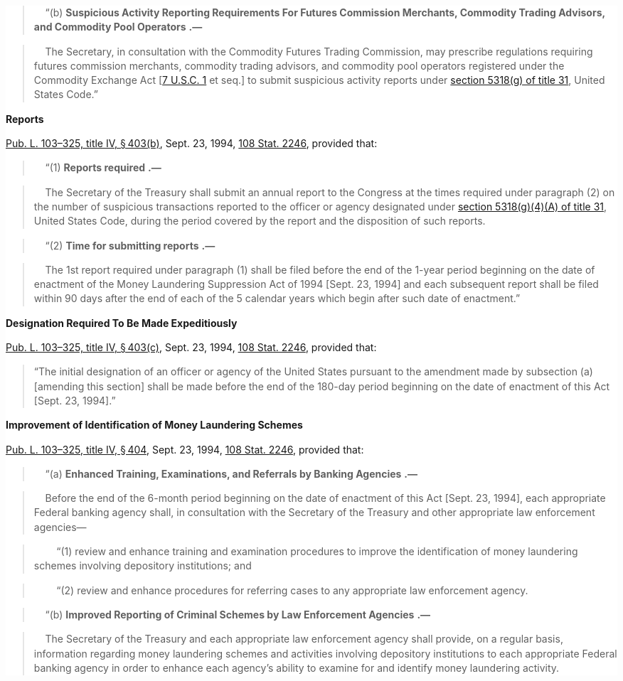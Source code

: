 >     “(b)  __Suspicious Activity Reporting Requirements For Futures Commission Merchants, Commodity Trading Advisors, and Commodity Pool Operators__  __.—__ 

>     The Secretary, in consultation with the Commodity Futures Trading Commission, may prescribe regulations requiring futures commission merchants, commodity trading advisors, and commodity pool operators registered under the Commodity Exchange Act \[[7 U.S.C. 1][/us/usc/t7/s1] et seq.\] to submit suspicious activity reports under [section 5318(g) of title 31][/us/usc/t31/s5318/g], United States Code.”

 __Reports__ 

[Pub. L. 103–325, title IV, § 403(b)][/us/pl/103/325/s403/b], Sept. 23, 1994, [108 Stat. 2246][/us/stat/108/2246], provided that:

>     “(1)  __Reports required__  __.—__ 

>     The Secretary of the Treasury shall submit an annual report to the Congress at the times required under paragraph (2) on the number of suspicious transactions reported to the officer or agency designated under [section 5318(g)(4)(A) of title 31][/us/usc/t31/s5318/g/4/A], United States Code, during the period covered by the report and the disposition of such reports.

>     “(2)  __Time for submitting reports__  __.—__ 

>     The 1st report required under paragraph (1) shall be filed before the end of the 1-year period beginning on the date of enactment of the Money Laundering Suppression Act of 1994 \[Sept. 23, 1994\] and each subsequent report shall be filed within 90 days after the end of each of the 5 calendar years which begin after such date of enactment.”

 __Designation Required To Be Made Expeditiously__ 

[Pub. L. 103–325, title IV, § 403(c)][/us/pl/103/325/s403/c], Sept. 23, 1994, [108 Stat. 2246][/us/stat/108/2246], provided that: 

> “The initial designation of an officer or agency of the United States pursuant to the amendment made by subsection (a) \[amending this section\] shall be made before the end of the 180-day period beginning on the date of enactment of this Act \[Sept. 23, 1994\].”

 __Improvement of Identification of Money Laundering Schemes__ 

[Pub. L. 103–325, title IV, § 404][/us/pl/103/325/s404], Sept. 23, 1994, [108 Stat. 2246][/us/stat/108/2246], provided that:

>     “(a)  __Enhanced Training, Examinations, and Referrals by Banking Agencies__  __.—__ 

>     Before the end of the 6-month period beginning on the date of enactment of this Act \[Sept. 23, 1994\], each appropriate Federal banking agency shall, in consultation with the Secretary of the Treasury and other appropriate law enforcement agencies—

>         “(1) review and enhance training and examination procedures to improve the identification of money laundering schemes involving depository institutions; and

>         “(2) review and enhance procedures for referring cases to any appropriate law enforcement agency.

>     “(b)  __Improved Reporting of Criminal Schemes by Law Enforcement Agencies__  __.—__ 

>     The Secretary of the Treasury and each appropriate law enforcement agency shall provide, on a regular basis, information regarding money laundering schemes and activities involving depository institutions to each appropriate Federal banking agency in order to enhance each agency’s ability to examine for and identify money laundering activity.


[/us/usc/t31/s5315]: https://publicdocs.github.io/go/links?ns=uslm&ref=%2Fus%2Fusc%2Ft31%2Fs5315
[/us/pl/91/508]: https://publicdocs.github.io/go/links?ns=uslm&ref=%2Fus%2Fpl%2F91%2F508
[/us/usc/t12/s1951]: https://publicdocs.github.io/go/links?ns=uslm&ref=%2Fus%2Fusc%2Ft12%2Fs1951
[/us/usc/t12/s1813]: https://publicdocs.github.io/go/links?ns=uslm&ref=%2Fus%2Fusc%2Ft12%2Fs1813
[/us/usc/t12/s1829b]: https://publicdocs.github.io/go/links?ns=uslm&ref=%2Fus%2Fusc%2Ft12%2Fs1829b
[/us/pl/97/258]: https://publicdocs.github.io/go/links?ns=uslm&ref=%2Fus%2Fpl%2F97%2F258
[/us/stat/96/999]: https://publicdocs.github.io/go/links?ns=uslm&ref=%2Fus%2Fstat%2F96%2F999
[/us/pl/99/570/s1356/a]: https://publicdocs.github.io/go/links?ns=uslm&ref=%2Fus%2Fpl%2F99%2F570%2Fs1356%2Fa
[/us/stat/100/3207-23]: https://publicdocs.github.io/go/links?ns=uslm&ref=%2Fus%2Fstat%2F100%2F3207-23
[/us/pl/100/690]: https://publicdocs.github.io/go/links?ns=uslm&ref=%2Fus%2Fpl%2F100%2F690
[/us/stat/102/4357]: https://publicdocs.github.io/go/links?ns=uslm&ref=%2Fus%2Fstat%2F102%2F4357
[/us/pl/102/550]: https://publicdocs.github.io/go/links?ns=uslm&ref=%2Fus%2Fpl%2F102%2F550
[/us/stat/106/4055]: https://publicdocs.github.io/go/links?ns=uslm&ref=%2Fus%2Fstat%2F106%2F4055
[/us/pl/103/322/s330017/b/1]: https://publicdocs.github.io/go/links?ns=uslm&ref=%2Fus%2Fpl%2F103%2F322%2Fs330017%2Fb%2F1
[/us/stat/108/2149]: https://publicdocs.github.io/go/links?ns=uslm&ref=%2Fus%2Fstat%2F108%2F2149
[/us/pl/103/325]: https://publicdocs.github.io/go/links?ns=uslm&ref=%2Fus%2Fpl%2F103%2F325
[/us/stat/108/2245]: https://publicdocs.github.io/go/links?ns=uslm&ref=%2Fus%2Fstat%2F108%2F2245
[/us/pl/107/56]: https://publicdocs.github.io/go/links?ns=uslm&ref=%2Fus%2Fpl%2F107%2F56
[/us/stat/115/304]: https://publicdocs.github.io/go/links?ns=uslm&ref=%2Fus%2Fstat%2F115%2F304
[/us/pl/108/159/s811/g]: https://publicdocs.github.io/go/links?ns=uslm&ref=%2Fus%2Fpl%2F108%2F159%2Fs811%2Fg
[/us/stat/117/2012]: https://publicdocs.github.io/go/links?ns=uslm&ref=%2Fus%2Fstat%2F117%2F2012
[/us/pl/108/458]: https://publicdocs.github.io/go/links?ns=uslm&ref=%2Fus%2Fpl%2F108%2F458
[/us/stat/118/3746-3748]: https://publicdocs.github.io/go/links?ns=uslm&ref=%2Fus%2Fstat%2F118%2F3746-3748
[/us/pl/109/177/s407]: https://publicdocs.github.io/go/links?ns=uslm&ref=%2Fus%2Fpl%2F109%2F177%2Fs407
[/us/stat/120/245]: https://publicdocs.github.io/go/links?ns=uslm&ref=%2Fus%2Fstat%2F120%2F245
[/us/pl/112/74/s118]: https://publicdocs.github.io/go/links?ns=uslm&ref=%2Fus%2Fpl%2F112%2F74%2Fs118
[/us/stat/125/891]: https://publicdocs.github.io/go/links?ns=uslm&ref=%2Fus%2Fstat%2F125%2F891
[/us/pl/113/156/s2/a]: https://publicdocs.github.io/go/links?ns=uslm&ref=%2Fus%2Fpl%2F113%2F156%2Fs2%2Fa
[/us/stat/128/1829]: https://publicdocs.github.io/go/links?ns=uslm&ref=%2Fus%2Fstat%2F128%2F1829
[/us/usc/t31/s5315]: https://publicdocs.github.io/go/links?ns=uslm&ref=%2Fus%2Fusc%2Ft31%2Fs5315
[/us/usc/t12/s1829b]: https://publicdocs.github.io/go/links?ns=uslm&ref=%2Fus%2Fusc%2Ft12%2Fs1829b
[/us/usc/t12/s1730d]: https://publicdocs.github.io/go/links?ns=uslm&ref=%2Fus%2Fusc%2Ft12%2Fs1730d
[/us/pl/101/73/s407]: https://publicdocs.github.io/go/links?ns=uslm&ref=%2Fus%2Fpl%2F101%2F73%2Fs407
[/us/stat/103/363]: https://publicdocs.github.io/go/links?ns=uslm&ref=%2Fus%2Fstat%2F103%2F363
[/us/pl/91/508]: https://publicdocs.github.io/go/links?ns=uslm&ref=%2Fus%2Fpl%2F91%2F508
[/us/usc/t12/s1951]: https://publicdocs.github.io/go/links?ns=uslm&ref=%2Fus%2Fusc%2Ft12%2Fs1951
[/us/pl/91/508]: https://publicdocs.github.io/go/links?ns=uslm&ref=%2Fus%2Fpl%2F91%2F508
[/us/stat/84/1116]: https://publicdocs.github.io/go/links?ns=uslm&ref=%2Fus%2Fstat%2F84%2F1116
[/us/pl/103/325/s410/a/2]: https://publicdocs.github.io/go/links?ns=uslm&ref=%2Fus%2Fpl%2F103%2F325%2Fs410%2Fa%2F2
[/us/usc/t12/s1828/w]: https://publicdocs.github.io/go/links?ns=uslm&ref=%2Fus%2Fusc%2Ft12%2Fs1828%2Fw
[/us/usc/t15/s6809]: https://publicdocs.github.io/go/links?ns=uslm&ref=%2Fus%2Fusc%2Ft15%2Fs6809
[/us/usc/t12/s1843/k]: https://publicdocs.github.io/go/links?ns=uslm&ref=%2Fus%2Fusc%2Ft12%2Fs1843%2Fk
[/us/pl/107/56]: https://publicdocs.github.io/go/links?ns=uslm&ref=%2Fus%2Fpl%2F107%2F56
[/us/pl/108/458]: https://publicdocs.github.io/go/links?ns=uslm&ref=%2Fus%2Fpl%2F108%2F458
[/us/pl/108/458]: https://publicdocs.github.io/go/links?ns=uslm&ref=%2Fus%2Fpl%2F108%2F458
[/us/pl/102/550/s1564]: https://publicdocs.github.io/go/links?ns=uslm&ref=%2Fus%2Fpl%2F102%2F550%2Fs1564
[/us/usc/t31/s5311]: https://publicdocs.github.io/go/links?ns=uslm&ref=%2Fus%2Fusc%2Ft31%2Fs5311
[/us/pl/113/156]: https://publicdocs.github.io/go/links?ns=uslm&ref=%2Fus%2Fpl%2F113%2F156
[/us/pl/112/74/s118/1]: https://publicdocs.github.io/go/links?ns=uslm&ref=%2Fus%2Fpl%2F112%2F74%2Fs118%2F1
[/us/pl/112/74/s118/2]: https://publicdocs.github.io/go/links?ns=uslm&ref=%2Fus%2Fpl%2F112%2F74%2Fs118%2F2
[/us/pl/109/177]: https://publicdocs.github.io/go/links?ns=uslm&ref=%2Fus%2Fpl%2F109%2F177
[/us/pl/108/458/s6202/h]: https://publicdocs.github.io/go/links?ns=uslm&ref=%2Fus%2Fpl%2F108%2F458%2Fs6202%2Fh
[/us/pl/107/56/s325]: https://publicdocs.github.io/go/links?ns=uslm&ref=%2Fus%2Fpl%2F107%2F56%2Fs325
[/us/pl/108/458/s6203/c/1]: https://publicdocs.github.io/go/links?ns=uslm&ref=%2Fus%2Fpl%2F108%2F458%2Fs6203%2Fc%2F1
[/us/pl/108/458/s6203/c/2]: https://publicdocs.github.io/go/links?ns=uslm&ref=%2Fus%2Fpl%2F108%2F458%2Fs6203%2Fc%2F2
[/us/pl/108/458/s6203/d]: https://publicdocs.github.io/go/links?ns=uslm&ref=%2Fus%2Fpl%2F108%2F458%2Fs6203%2Fd
[/us/pl/108/458/s6302]: https://publicdocs.github.io/go/links?ns=uslm&ref=%2Fus%2Fpl%2F108%2F458%2Fs6302
[/us/pl/108/159]: https://publicdocs.github.io/go/links?ns=uslm&ref=%2Fus%2Fpl%2F108%2F159
[/us/pl/107/56/s365/c/2/B/ii]: https://publicdocs.github.io/go/links?ns=uslm&ref=%2Fus%2Fpl%2F107%2F56%2Fs365%2Fc%2F2%2FB%2Fii
[/us/pl/107/56/s365/c/2/B/i]: https://publicdocs.github.io/go/links?ns=uslm&ref=%2Fus%2Fpl%2F107%2F56%2Fs365%2Fc%2F2%2FB%2Fi
[/us/pl/107/56/s365/c/2/B/i]: https://publicdocs.github.io/go/links?ns=uslm&ref=%2Fus%2Fpl%2F107%2F56%2Fs365%2Fc%2F2%2FB%2Fi
[/us/pl/107/56/s365/c/2/B/i]: https://publicdocs.github.io/go/links?ns=uslm&ref=%2Fus%2Fpl%2F107%2F56%2Fs365%2Fc%2F2%2FB%2Fi
[/us/pl/107/56/s351/b]: https://publicdocs.github.io/go/links?ns=uslm&ref=%2Fus%2Fpl%2F107%2F56%2Fs351%2Fb
[/us/pl/107/56/s351/a]: https://publicdocs.github.io/go/links?ns=uslm&ref=%2Fus%2Fpl%2F107%2F56%2Fs351%2Fa
[/us/pl/107/56/s358/b]: https://publicdocs.github.io/go/links?ns=uslm&ref=%2Fus%2Fpl%2F107%2F56%2Fs358%2Fb
[/us/pl/107/56/s352/a]: https://publicdocs.github.io/go/links?ns=uslm&ref=%2Fus%2Fpl%2F107%2F56%2Fs352%2Fa
[/us/pl/107/56/s325]: https://publicdocs.github.io/go/links?ns=uslm&ref=%2Fus%2Fpl%2F107%2F56%2Fs325
[/us/pl/108/458/s6202/h]: https://publicdocs.github.io/go/links?ns=uslm&ref=%2Fus%2Fpl%2F108%2F458%2Fs6202%2Fh
[/us/pl/107/56/s312/a]: https://publicdocs.github.io/go/links?ns=uslm&ref=%2Fus%2Fpl%2F107%2F56%2Fs312%2Fa
[/us/pl/107/56/s313/a]: https://publicdocs.github.io/go/links?ns=uslm&ref=%2Fus%2Fpl%2F107%2F56%2Fs313%2Fa
[/us/pl/107/56/s319/b]: https://publicdocs.github.io/go/links?ns=uslm&ref=%2Fus%2Fpl%2F107%2F56%2Fs319%2Fb
[/us/pl/107/56/s359/c]: https://publicdocs.github.io/go/links?ns=uslm&ref=%2Fus%2Fpl%2F107%2F56%2Fs359%2Fc
[/us/pl/107/56/s326/a]: https://publicdocs.github.io/go/links?ns=uslm&ref=%2Fus%2Fpl%2F107%2F56%2Fs326%2Fa
[/us/pl/103/325/s410/a]: https://publicdocs.github.io/go/links?ns=uslm&ref=%2Fus%2Fpl%2F103%2F325%2Fs410%2Fa
[/us/pl/103/325/s410/b]: https://publicdocs.github.io/go/links?ns=uslm&ref=%2Fus%2Fpl%2F103%2F325%2Fs410%2Fb
[/us/pl/103/325/s410/a/2]: https://publicdocs.github.io/go/links?ns=uslm&ref=%2Fus%2Fpl%2F103%2F325%2Fs410%2Fa%2F2
[/us/pl/103/322/s330017/b/1]: https://publicdocs.github.io/go/links?ns=uslm&ref=%2Fus%2Fpl%2F103%2F322%2Fs330017%2Fb%2F1
[/us/pl/103/325/s413/b/1]: https://publicdocs.github.io/go/links?ns=uslm&ref=%2Fus%2Fpl%2F103%2F325%2Fs413%2Fb%2F1
[/us/pl/102/550/s1517/b]: https://publicdocs.github.io/go/links?ns=uslm&ref=%2Fus%2Fpl%2F102%2F550%2Fs1517%2Fb
[/us/pl/103/325/s403/a]: https://publicdocs.github.io/go/links?ns=uslm&ref=%2Fus%2Fpl%2F103%2F325%2Fs403%2Fa
[/us/pl/103/322/s330017/b/1]: https://publicdocs.github.io/go/links?ns=uslm&ref=%2Fus%2Fpl%2F103%2F322%2Fs330017%2Fb%2F1
[/us/pl/103/325/s413/b/1]: https://publicdocs.github.io/go/links?ns=uslm&ref=%2Fus%2Fpl%2F103%2F325%2Fs413%2Fb%2F1
[/us/pl/102/550/s1517/b]: https://publicdocs.github.io/go/links?ns=uslm&ref=%2Fus%2Fpl%2F102%2F550%2Fs1517%2Fb
[/us/pl/102/550/s1504/d/1]: https://publicdocs.github.io/go/links?ns=uslm&ref=%2Fus%2Fpl%2F102%2F550%2Fs1504%2Fd%2F1
[/us/pl/102/550/s1513]: https://publicdocs.github.io/go/links?ns=uslm&ref=%2Fus%2Fpl%2F102%2F550%2Fs1513
[/us/pl/102/550/s1517/b]: https://publicdocs.github.io/go/links?ns=uslm&ref=%2Fus%2Fpl%2F102%2F550%2Fs1517%2Fb
[/us/pl/103/322/s330017/b/1]: https://publicdocs.github.io/go/links?ns=uslm&ref=%2Fus%2Fpl%2F103%2F322%2Fs330017%2Fb%2F1
[/us/pl/103/325/s413/b/1]: https://publicdocs.github.io/go/links?ns=uslm&ref=%2Fus%2Fpl%2F103%2F325%2Fs413%2Fb%2F1
[/us/pl/100/690/s6469/c]: https://publicdocs.github.io/go/links?ns=uslm&ref=%2Fus%2Fpl%2F100%2F690%2Fs6469%2Fc
[/us/pl/100/690/s6185/e]: https://publicdocs.github.io/go/links?ns=uslm&ref=%2Fus%2Fpl%2F100%2F690%2Fs6185%2Fe
[/us/pl/99/570/s1356/c/2]: https://publicdocs.github.io/go/links?ns=uslm&ref=%2Fus%2Fpl%2F99%2F570%2Fs1356%2Fc%2F2
[/us/pl/99/570/s1356/a/1]: https://publicdocs.github.io/go/links?ns=uslm&ref=%2Fus%2Fpl%2F99%2F570%2Fs1356%2Fa%2F1
[/us/pl/99/570/s1356/a/6]: https://publicdocs.github.io/go/links?ns=uslm&ref=%2Fus%2Fpl%2F99%2F570%2Fs1356%2Fa%2F6
[/us/pl/99/570/s1356/b]: https://publicdocs.github.io/go/links?ns=uslm&ref=%2Fus%2Fpl%2F99%2F570%2Fs1356%2Fb
[/us/pl/108/458]: https://publicdocs.github.io/go/links?ns=uslm&ref=%2Fus%2Fpl%2F108%2F458
[/us/pl/107/56]: https://publicdocs.github.io/go/links?ns=uslm&ref=%2Fus%2Fpl%2F107%2F56
[/us/pl/107/56]: https://publicdocs.github.io/go/links?ns=uslm&ref=%2Fus%2Fpl%2F107%2F56
[/us/pl/108/458/s6205]: https://publicdocs.github.io/go/links?ns=uslm&ref=%2Fus%2Fpl%2F108%2F458%2Fs6205
[/us/usc/t12/s1828]: https://publicdocs.github.io/go/links?ns=uslm&ref=%2Fus%2Fusc%2Ft12%2Fs1828
[/us/pl/108/159]: https://publicdocs.github.io/go/links?ns=uslm&ref=%2Fus%2Fpl%2F108%2F159
[/us/pl/108/159/s3]: https://publicdocs.github.io/go/links?ns=uslm&ref=%2Fus%2Fpl%2F108%2F159%2Fs3
[/us/usc/t15/s1681]: https://publicdocs.github.io/go/links?ns=uslm&ref=%2Fus%2Fusc%2Ft15%2Fs1681
[/us/pl/107/56/s312/b/2]: https://publicdocs.github.io/go/links?ns=uslm&ref=%2Fus%2Fpl%2F107%2F56%2Fs312%2Fb%2F2
[/us/stat/115/306]: https://publicdocs.github.io/go/links?ns=uslm&ref=%2Fus%2Fstat%2F115%2F306
[/us/usc/t31/s5318/i]: https://publicdocs.github.io/go/links?ns=uslm&ref=%2Fus%2Fusc%2Ft31%2Fs5318%2Fi
[/us/usc/t31/s5318/i]: https://publicdocs.github.io/go/links?ns=uslm&ref=%2Fus%2Fusc%2Ft31%2Fs5318%2Fi
[/us/pl/107/56/s313/b]: https://publicdocs.github.io/go/links?ns=uslm&ref=%2Fus%2Fpl%2F107%2F56%2Fs313%2Fb
[/us/stat/115/307]: https://publicdocs.github.io/go/links?ns=uslm&ref=%2Fus%2Fstat%2F115%2F307
[/us/pl/107/56/s352/b]: https://publicdocs.github.io/go/links?ns=uslm&ref=%2Fus%2Fpl%2F107%2F56%2Fs352%2Fb
[/us/stat/115/322]: https://publicdocs.github.io/go/links?ns=uslm&ref=%2Fus%2Fstat%2F115%2F322
[/us/pl/107/56/s358/b]: https://publicdocs.github.io/go/links?ns=uslm&ref=%2Fus%2Fpl%2F107%2F56%2Fs358%2Fb
[/us/pl/107/56/s358/h]: https://publicdocs.github.io/go/links?ns=uslm&ref=%2Fus%2Fpl%2F107%2F56%2Fs358%2Fh
[/us/usc/t12/s1829b]: https://publicdocs.github.io/go/links?ns=uslm&ref=%2Fus%2Fusc%2Ft12%2Fs1829b
[/us/pl/103/322/s330017/b/1]: https://publicdocs.github.io/go/links?ns=uslm&ref=%2Fus%2Fpl%2F103%2F322%2Fs330017%2Fb%2F1
[/us/stat/108/2149]: https://publicdocs.github.io/go/links?ns=uslm&ref=%2Fus%2Fstat%2F108%2F2149
[/us/pl/103/325/s413/b/1]: https://publicdocs.github.io/go/links?ns=uslm&ref=%2Fus%2Fpl%2F103%2F325%2Fs413%2Fb%2F1
[/us/stat/108/2254]: https://publicdocs.github.io/go/links?ns=uslm&ref=%2Fus%2Fstat%2F108%2F2254
[/us/pl/107/56/s312/b/1]: https://publicdocs.github.io/go/links?ns=uslm&ref=%2Fus%2Fpl%2F107%2F56%2Fs312%2Fb%2F1
[/us/stat/115/305]: https://publicdocs.github.io/go/links?ns=uslm&ref=%2Fus%2Fstat%2F115%2F305
[/us/usc/t15/s6809]: https://publicdocs.github.io/go/links?ns=uslm&ref=%2Fus%2Fusc%2Ft15%2Fs6809
[/us/usc/t31/s5318/i/1]: https://publicdocs.github.io/go/links?ns=uslm&ref=%2Fus%2Fusc%2Ft31%2Fs5318%2Fi%2F1
[/us/pl/107/56/s352/c]: https://publicdocs.github.io/go/links?ns=uslm&ref=%2Fus%2Fpl%2F107%2F56%2Fs352%2Fc
[/us/stat/115/322]: https://publicdocs.github.io/go/links?ns=uslm&ref=%2Fus%2Fstat%2F115%2F322
[/us/pl/107/56/s319/c]: https://publicdocs.github.io/go/links?ns=uslm&ref=%2Fus%2Fpl%2F107%2F56%2Fs319%2Fc
[/us/stat/115/314]: https://publicdocs.github.io/go/links?ns=uslm&ref=%2Fus%2Fstat%2F115%2F314
[/us/usc/t31/s5318/k]: https://publicdocs.github.io/go/links?ns=uslm&ref=%2Fus%2Fusc%2Ft31%2Fs5318%2Fk
[/us/pl/107/56/s321/c]: https://publicdocs.github.io/go/links?ns=uslm&ref=%2Fus%2Fpl%2F107%2F56%2Fs321%2Fc
[/us/stat/115/315]: https://publicdocs.github.io/go/links?ns=uslm&ref=%2Fus%2Fstat%2F115%2F315
[/us/usc/t31/s5301]: https://publicdocs.github.io/go/links?ns=uslm&ref=%2Fus%2Fusc%2Ft31%2Fs5301
[/us/pl/107/56/s356/a]: https://publicdocs.github.io/go/links?ns=uslm&ref=%2Fus%2Fpl%2F107%2F56%2Fs356%2Fa
[/us/stat/115/324]: https://publicdocs.github.io/go/links?ns=uslm&ref=%2Fus%2Fstat%2F115%2F324
[/us/usc/t15/s78a]: https://publicdocs.github.io/go/links?ns=uslm&ref=%2Fus%2Fusc%2Ft15%2Fs78a
[/us/usc/t31/s5318/g]: https://publicdocs.github.io/go/links?ns=uslm&ref=%2Fus%2Fusc%2Ft31%2Fs5318%2Fg
[/us/usc/t7/s1]: https://publicdocs.github.io/go/links?ns=uslm&ref=%2Fus%2Fusc%2Ft7%2Fs1
[/us/usc/t31/s5318/g]: https://publicdocs.github.io/go/links?ns=uslm&ref=%2Fus%2Fusc%2Ft31%2Fs5318%2Fg
[/us/pl/103/325/s403/b]: https://publicdocs.github.io/go/links?ns=uslm&ref=%2Fus%2Fpl%2F103%2F325%2Fs403%2Fb
[/us/stat/108/2246]: https://publicdocs.github.io/go/links?ns=uslm&ref=%2Fus%2Fstat%2F108%2F2246
[/us/usc/t31/s5318/g/4/A]: https://publicdocs.github.io/go/links?ns=uslm&ref=%2Fus%2Fusc%2Ft31%2Fs5318%2Fg%2F4%2FA
[/us/pl/103/325/s403/c]: https://publicdocs.github.io/go/links?ns=uslm&ref=%2Fus%2Fpl%2F103%2F325%2Fs403%2Fc
[/us/stat/108/2246]: https://publicdocs.github.io/go/links?ns=uslm&ref=%2Fus%2Fstat%2F108%2F2246
[/us/pl/103/325/s404]: https://publicdocs.github.io/go/links?ns=uslm&ref=%2Fus%2Fpl%2F103%2F325%2Fs404
[/us/stat/108/2246]: https://publicdocs.github.io/go/links?ns=uslm&ref=%2Fus%2Fstat%2F108%2F2246
[/us/usc/t12/s1813]: https://publicdocs.github.io/go/links?ns=uslm&ref=%2Fus%2Fusc%2Ft12%2Fs1813